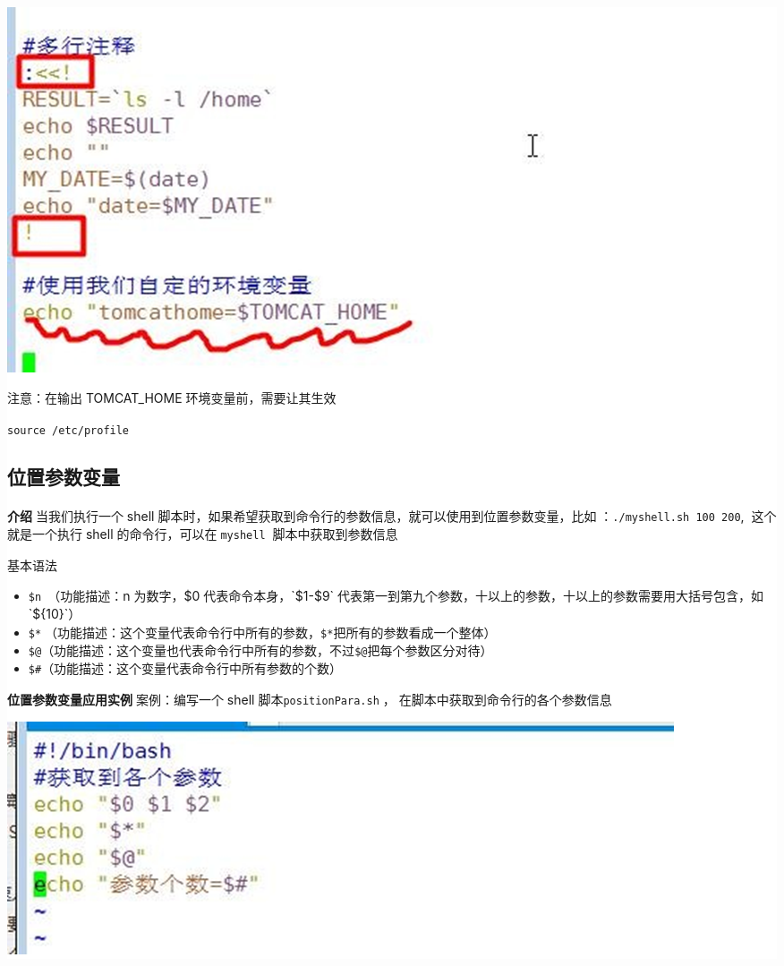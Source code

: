 ![](attachment/Pasted%20image%2020230913161130.png)

注意：在输出 TOMCAT_HOME 环境变量前，需要让其生效
```txt
source /etc/profile
```

## 位置参数变量

**介绍**
当我们执行一个 shell 脚本时，如果希望获取到命令行的参数信息，就可以使用到位置参数变量，比如 ：` ./myshell.sh 100 200 `,  这个就是一个执行 shell 的命令行，可以在 `myshell`  脚本中获取到参数信息

基本语法
- `$n `（功能描述：n 为数字，$0 代表命令本身，`$1-$9` 代表第一到第九个参数，十以上的参数，十以上的参数需要用大括号包含，如`${10}`）
- `$*` （功能描述：这个变量代表命令行中所有的参数，`$*`把所有的参数看成一个整体）
- `$@`（功能描述：这个变量也代表命令行中所有的参数，不过`$@`把每个参数区分对待）
- `$#`（功能描述：这个变量代表命令行中所有参数的个数）

**位置参数变量应用实例**
案例：编写一个 shell 脚本`positionPara.sh` ， 在脚本中获取到命令行的各个参数信息

![](attachment/Pasted%20image%2020230913161544.png)
